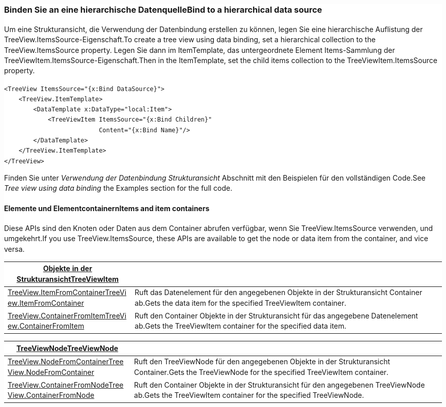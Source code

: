 ### <a name="bind-to-a-hierarchical-data-source"></a><span data-ttu-id="1a800-150">Binden Sie an eine hierarchische Datenquelle</span><span class="sxs-lookup"><span data-stu-id="1a800-150">Bind to a hierarchical data source</span></span>

<span data-ttu-id="1a800-151">Um eine Strukturansicht, die Verwendung der Datenbindung erstellen zu können, legen Sie eine hierarchische Auflistung der TreeView.ItemsSource-Eigenschaft.</span><span class="sxs-lookup"><span data-stu-id="1a800-151">To create a tree view using data binding, set a hierarchical collection to the TreeView.ItemsSource property.</span></span> <span data-ttu-id="1a800-152">Legen Sie dann im ItemTemplate, das untergeordnete Element Items-Sammlung der TreeViewItem.ItemsSource-Eigenschaft.</span><span class="sxs-lookup"><span data-stu-id="1a800-152">Then in the ItemTemplate, set the child items collection to the TreeViewItem.ItemsSource property.</span></span>

```xaml
<TreeView ItemsSource="{x:Bind DataSource}">
    <TreeView.ItemTemplate>
        <DataTemplate x:DataType="local:Item">
            <TreeViewItem ItemsSource="{x:Bind Children}"
                          Content="{x:Bind Name}"/>
        </DataTemplate>
    </TreeView.ItemTemplate>
</TreeView>
```

<span data-ttu-id="1a800-153">Finden Sie unter _Verwendung der Datenbindung Strukturansicht_ Abschnitt mit den Beispielen für den vollständigen Code.</span><span class="sxs-lookup"><span data-stu-id="1a800-153">See _Tree view using data binding_ the Examples section for the full code.</span></span>

#### <a name="items-and-item-containers"></a><span data-ttu-id="1a800-154">Elemente und Elementcontainern</span><span class="sxs-lookup"><span data-stu-id="1a800-154">Items and item containers</span></span>

<span data-ttu-id="1a800-155">Diese APIs sind den Knoten oder Daten aus dem Container abrufen verfügbar, wenn Sie TreeView.ItemsSource verwenden, und umgekehrt.</span><span class="sxs-lookup"><span data-stu-id="1a800-155">If you use TreeView.ItemsSource, these APIs are available to get the node or data item from the container, and vice versa.</span></span>

| **[<span data-ttu-id="1a800-156">Objekte in der Strukturansicht</span><span class="sxs-lookup"><span data-stu-id="1a800-156">TreeViewItem</span></span>](/uwp/api/windows.ui.xaml.controls.treeviewitem)** | |
| - | - |
| [<span data-ttu-id="1a800-157">TreeView.ItemFromContainer</span><span class="sxs-lookup"><span data-stu-id="1a800-157">TreeView.ItemFromContainer</span></span>](/uwp/api/windows.ui.xaml.controls.treeview.itemfromcontainer) | <span data-ttu-id="1a800-158">Ruft das Datenelement für den angegebenen Objekte in der Strukturansicht Container ab.</span><span class="sxs-lookup"><span data-stu-id="1a800-158">Gets the data item for the specified TreeViewItem container.</span></span> |
| [<span data-ttu-id="1a800-159">TreeView.ContainerFromItem</span><span class="sxs-lookup"><span data-stu-id="1a800-159">TreeView.ContainerFromItem</span></span>](/uwp/api/windows.ui.xaml.controls.treeview.containerfromitem) | <span data-ttu-id="1a800-160">Ruft den Container Objekte in der Strukturansicht für das angegebene Datenelement ab.</span><span class="sxs-lookup"><span data-stu-id="1a800-160">Gets the TreeViewItem container for the specified data item.</span></span> |

| **[<span data-ttu-id="1a800-161">TreeViewNode</span><span class="sxs-lookup"><span data-stu-id="1a800-161">TreeViewNode</span></span>](/uwp/api/windows.ui.xaml.controls.treeviewnode)** | |
| - | - |
| [<span data-ttu-id="1a800-162">TreeView.NodeFromContainer</span><span class="sxs-lookup"><span data-stu-id="1a800-162">TreeView.NodeFromContainer</span></span>](/uwp/api/windows.ui.xaml.controls.treeview.nodefromcontainer) | <span data-ttu-id="1a800-163">Ruft den TreeViewNode für den angegebenen Objekte in der Strukturansicht Container.</span><span class="sxs-lookup"><span data-stu-id="1a800-163">Gets the TreeViewNode for the specified TreeViewItem container.</span></span> |
| [<span data-ttu-id="1a800-164">TreeView.ContainerFromNode</span><span class="sxs-lookup"><span data-stu-id="1a800-164">TreeView.ContainerFromNode</span></span>](/uwp/api/windows.ui.xaml.controls.treeview.containerfromnode) | <span data-ttu-id="1a800-165">Ruft den Container Objekte in der Strukturansicht für den angegebenen TreeViewNode ab.</span><span class="sxs-lookup"><span data-stu-id="1a800-165">Gets the TreeViewItem container for the specified TreeViewNode.</span></span> |
